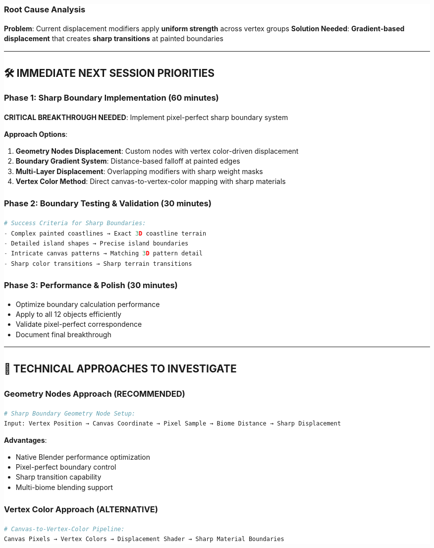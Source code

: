 ### **Root Cause Analysis**
**Problem**: Current displacement modifiers apply **uniform strength** across vertex groups
**Solution Needed**: **Gradient-based displacement** that creates **sharp transitions** at painted boundaries

---

## 🛠️ IMMEDIATE NEXT SESSION PRIORITIES

### **Phase 1: Sharp Boundary Implementation (60 minutes)**
**CRITICAL BREAKTHROUGH NEEDED**: Implement pixel-perfect sharp boundary system

**Approach Options**:
1. **Geometry Nodes Displacement**: Custom nodes with vertex color-driven displacement
2. **Boundary Gradient System**: Distance-based falloff at painted edges  
3. **Multi-Layer Displacement**: Overlapping modifiers with sharp weight masks
4. **Vertex Color Method**: Direct canvas-to-vertex-color mapping with sharp materials

### **Phase 2: Boundary Testing & Validation (30 minutes)**
```python
# Success Criteria for Sharp Boundaries:
- Complex painted coastlines → Exact 3D coastline terrain
- Detailed island shapes → Precise island boundaries
- Intricate canvas patterns → Matching 3D pattern detail
- Sharp color transitions → Sharp terrain transitions
```

### **Phase 3: Performance & Polish (30 minutes)**
- Optimize boundary calculation performance
- Apply to all 12 objects efficiently  
- Validate pixel-perfect correspondence
- Document final breakthrough

---

## 🔧 TECHNICAL APPROACHES TO INVESTIGATE

### **Geometry Nodes Approach (RECOMMENDED)**
```python
# Sharp Boundary Geometry Node Setup:
Input: Vertex Position → Canvas Coordinate → Pixel Sample → Biome Distance → Sharp Displacement
```

**Advantages**:
- Native Blender performance optimization
- Pixel-perfect boundary control
- Sharp transition capability
- Multi-biome blending support

### **Vertex Color Approach (ALTERNATIVE)**
```python
# Canvas-to-Vertex-Color Pipeline:
Canvas Pixels → Vertex Colors → Displacement Shader → Sharp Material Boundaries
```
